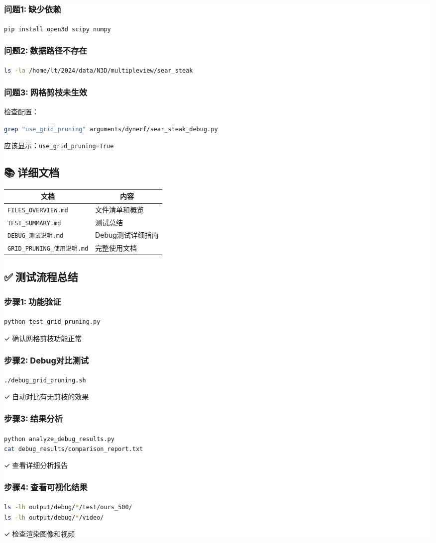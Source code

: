 ### 问题1: 缺少依赖
```bash
pip install open3d scipy numpy
```

### 问题2: 数据路径不存在
```bash
ls -la /home/lt/2024/data/N3D/multipleview/sear_steak
```

### 问题3: 网格剪枝未生效
检查配置：
```bash
grep "use_grid_pruning" arguments/dynerf/sear_steak_debug.py
```

应该显示：`use_grid_pruning=True`

## 📚 详细文档

| 文档 | 内容 |
|------|------|
| `FILES_OVERVIEW.md` | 文件清单和概览 |
| `TEST_SUMMARY.md` | 测试总结 |
| `DEBUG_测试说明.md` | Debug测试详细指南 |
| `GRID_PRUNING_使用说明.md` | 完整使用文档 |

## ✅ 测试流程总结

### 步骤1: 功能验证
```bash
python test_grid_pruning.py
```
✓ 确认网格剪枝功能正常

### 步骤2: Debug对比测试
```bash
./debug_grid_pruning.sh
```
✓ 自动对比有无剪枝的效果

### 步骤3: 结果分析
```bash
python analyze_debug_results.py
cat debug_results/comparison_report.txt
```
✓ 查看详细分析报告

### 步骤4: 查看可视化结果
```bash
ls -lh output/debug/*/test/ours_500/
ls -lh output/debug/*/video/
```
✓ 检查渲染图像和视频
